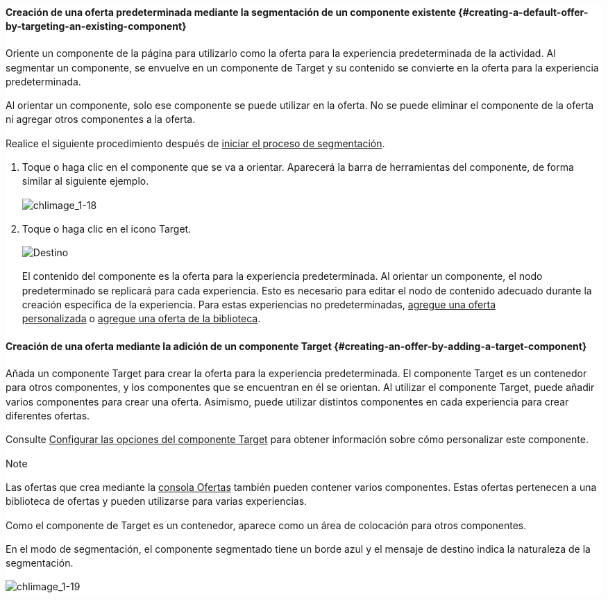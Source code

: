 #### Creación de una oferta predeterminada mediante la segmentación de un componente existente {#creating-a-default-offer-by-targeting-an-existing-component}

Oriente un componente de la página para utilizarlo como la oferta para la experiencia predeterminada de la actividad. Al segmentar un componente, se envuelve en un componente de Target y su contenido se convierte en la oferta para la experiencia predeterminada.

Al orientar un componente, solo ese componente se puede utilizar en la oferta. No se puede eliminar el componente de la oferta ni agregar otros componentes a la oferta.

Realice el siguiente procedimiento después de [iniciar el proceso de segmentación](/help/sites-authoring/content-targeting-touch.md#the-targeting-process-create-target-and-goals-settings).

1. Toque o haga clic en el componente que se va a orientar. Aparecerá la barra de herramientas del componente, de forma similar al siguiente ejemplo.

   ![chlimage_1-18](assets/chlimage_1-18.png)

1. Toque o haga clic en el icono Target.

   ![Destino](do-not-localize/chlimage_1.png)

   El contenido del componente es la oferta para la experiencia predeterminada. Al orientar un componente, el nodo predeterminado se replicará para cada experiencia. Esto es necesario para editar el nodo de contenido adecuado durante la creación específica de la experiencia. Para estas experiencias no predeterminadas, [agregue una oferta personalizada](/help/sites-authoring/content-targeting-touch.md#adding-a-custom-offer) o [agregue una oferta de la biblioteca](/help/sites-authoring/content-targeting-touch.md#adding-an-offer-from-an-offer-library).

#### Creación de una oferta mediante la adición de un componente Target {#creating-an-offer-by-adding-a-target-component}

Añada un componente Target para crear la oferta para la experiencia predeterminada. El componente Target es un contenedor para otros componentes, y los componentes que se encuentran en él se orientan. Al utilizar el componente Target, puede añadir varios componentes para crear una oferta. Asimismo, puede utilizar distintos componentes en cada experiencia para crear diferentes ofertas.

Consulte [Configurar las opciones del componente Target](/help/sites-authoring/content-targeting-touch.md#configuring-target-component-options) para obtener información sobre cómo personalizar este componente.

>[!NOTE]
>
>Las ofertas que crea mediante la [consola Ofertas](/help/sites-authoring/offerlib.md) también pueden contener varios componentes. Estas ofertas pertenecen a una biblioteca de ofertas y pueden utilizarse para varias experiencias.

Como el componente de Target es un contenedor, aparece como un área de colocación para otros componentes.

En el modo de segmentación, el componente segmentado tiene un borde azul y el mensaje de destino indica la naturaleza de la segmentación.

![chlimage_1-19](assets/chlimage_1-19.png)
